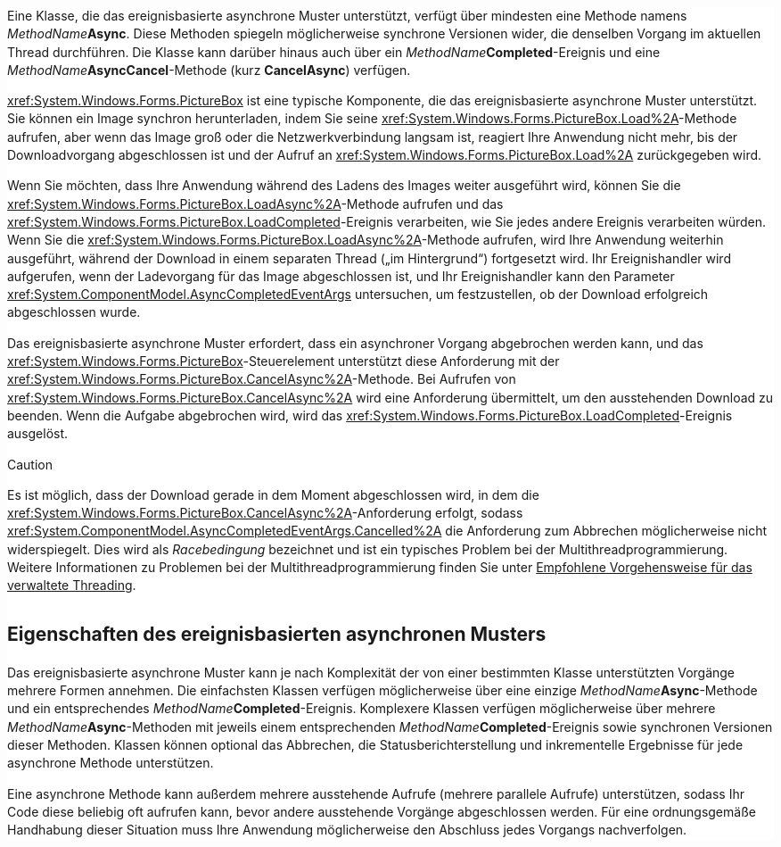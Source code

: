  Eine Klasse, die das ereignisbasierte asynchrone Muster unterstützt, verfügt über mindesten eine Methode namens _MethodName_**Async**. Diese Methoden spiegeln möglicherweise synchrone Versionen wider, die denselben Vorgang im aktuellen Thread durchführen. Die Klasse kann darüber hinaus auch über ein _MethodName_**Completed**-Ereignis und eine _MethodName_**AsyncCancel**-Methode (kurz **CancelAsync**) verfügen.  
  
 <xref:System.Windows.Forms.PictureBox> ist eine typische Komponente, die das ereignisbasierte asynchrone Muster unterstützt. Sie können ein Image synchron herunterladen, indem Sie seine <xref:System.Windows.Forms.PictureBox.Load%2A>-Methode aufrufen, aber wenn das Image groß oder die Netzwerkverbindung langsam ist, reagiert Ihre Anwendung nicht mehr, bis der Downloadvorgang abgeschlossen ist und der Aufruf an <xref:System.Windows.Forms.PictureBox.Load%2A> zurückgegeben wird.  
  
 Wenn Sie möchten, dass Ihre Anwendung während des Ladens des Images weiter ausgeführt wird, können Sie die <xref:System.Windows.Forms.PictureBox.LoadAsync%2A>-Methode aufrufen und das <xref:System.Windows.Forms.PictureBox.LoadCompleted>-Ereignis verarbeiten, wie Sie jedes andere Ereignis verarbeiten würden. Wenn Sie die <xref:System.Windows.Forms.PictureBox.LoadAsync%2A>-Methode aufrufen, wird Ihre Anwendung weiterhin ausgeführt, während der Download in einem separaten Thread („im Hintergrund“) fortgesetzt wird. Ihr Ereignishandler wird aufgerufen, wenn der Ladevorgang für das Image abgeschlossen ist, und Ihr Ereignishandler kann den Parameter <xref:System.ComponentModel.AsyncCompletedEventArgs> untersuchen, um festzustellen, ob der Download erfolgreich abgeschlossen wurde.  
  
 Das ereignisbasierte asynchrone Muster erfordert, dass ein asynchroner Vorgang abgebrochen werden kann, und das <xref:System.Windows.Forms.PictureBox>-Steuerelement unterstützt diese Anforderung mit der <xref:System.Windows.Forms.PictureBox.CancelAsync%2A>-Methode. Bei Aufrufen von <xref:System.Windows.Forms.PictureBox.CancelAsync%2A> wird eine Anforderung übermittelt, um den ausstehenden Download zu beenden. Wenn die Aufgabe abgebrochen wird, wird das <xref:System.Windows.Forms.PictureBox.LoadCompleted>-Ereignis ausgelöst.  
  
> [!CAUTION]
> Es ist möglich, dass der Download gerade in dem Moment abgeschlossen wird, in dem die <xref:System.Windows.Forms.PictureBox.CancelAsync%2A>-Anforderung erfolgt, sodass <xref:System.ComponentModel.AsyncCompletedEventArgs.Cancelled%2A> die Anforderung zum Abbrechen möglicherweise nicht widerspiegelt. Dies wird als *Racebedingung* bezeichnet und ist ein typisches Problem bei der Multithreadprogrammierung. Weitere Informationen zu Problemen bei der Multithreadprogrammierung finden Sie unter [Empfohlene Vorgehensweise für das verwaltete Threading](../../../docs/standard/threading/managed-threading-best-practices.md).  
  
## <a name="characteristics-of-the-event-based-asynchronous-pattern"></a>Eigenschaften des ereignisbasierten asynchronen Musters  
 Das ereignisbasierte asynchrone Muster kann je nach Komplexität der von einer bestimmten Klasse unterstützten Vorgänge mehrere Formen annehmen. Die einfachsten Klassen verfügen möglicherweise über eine einzige _MethodName_**Async**-Methode und ein entsprechendes _MethodName_**Completed**-Ereignis. Komplexere Klassen verfügen möglicherweise über mehrere _MethodName_**Async**-Methoden mit jeweils einem entsprechenden _MethodName_**Completed**-Ereignis sowie synchronen Versionen dieser Methoden. Klassen können optional das Abbrechen, die Statusberichterstellung und inkrementelle Ergebnisse für jede asynchrone Methode unterstützen.  
  
 Eine asynchrone Methode kann außerdem mehrere ausstehende Aufrufe (mehrere parallele Aufrufe) unterstützen, sodass Ihr Code diese beliebig oft aufrufen kann, bevor andere ausstehende Vorgänge abgeschlossen werden. Für eine ordnungsgemäße Handhabung dieser Situation muss Ihre Anwendung möglicherweise den Abschluss jedes Vorgangs nachverfolgen.  
  